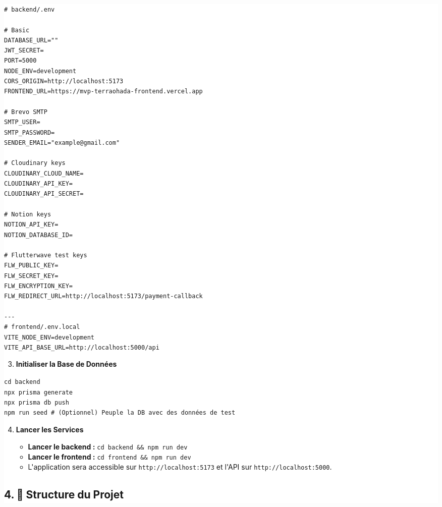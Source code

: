```
# backend/.env

# Basic
DATABASE_URL=""
JWT_SECRET=
PORT=5000
NODE_ENV=development
CORS_ORIGIN=http://localhost:5173
FRONTEND_URL=https://mvp-terraohada-frontend.vercel.app

# Brevo SMTP
SMTP_USER=
SMTP_PASSWORD=
SENDER_EMAIL="example@gmail.com"

# Cloudinary keys
CLOUDINARY_CLOUD_NAME=
CLOUDINARY_API_KEY=
CLOUDINARY_API_SECRET=

# Notion keys
NOTION_API_KEY=
NOTION_DATABASE_ID=

# Flutterwave test keys
FLW_PUBLIC_KEY=
FLW_SECRET_KEY=
FLW_ENCRYPTION_KEY=
FLW_REDIRECT_URL=http://localhost:5173/payment-callback

---
# frontend/.env.local
VITE_NODE_ENV=development
VITE_API_BASE_URL=http://localhost:5000/api
```

3. **Initialiser la Base de Données**

```
cd backend
npx prisma generate
npx prisma db push
npm run seed # (Optionnel) Peuple la DB avec des données de test
```

4.  **Lancer les Services**

    - **Lancer le backend :** `cd backend && npm run dev`
    - **Lancer le frontend :** `cd frontend && npm run dev`
    - L'application sera accessible sur `http://localhost:5173` et l'API sur `http://localhost:5000`.

## 4. **📁 Structure du Projet**
